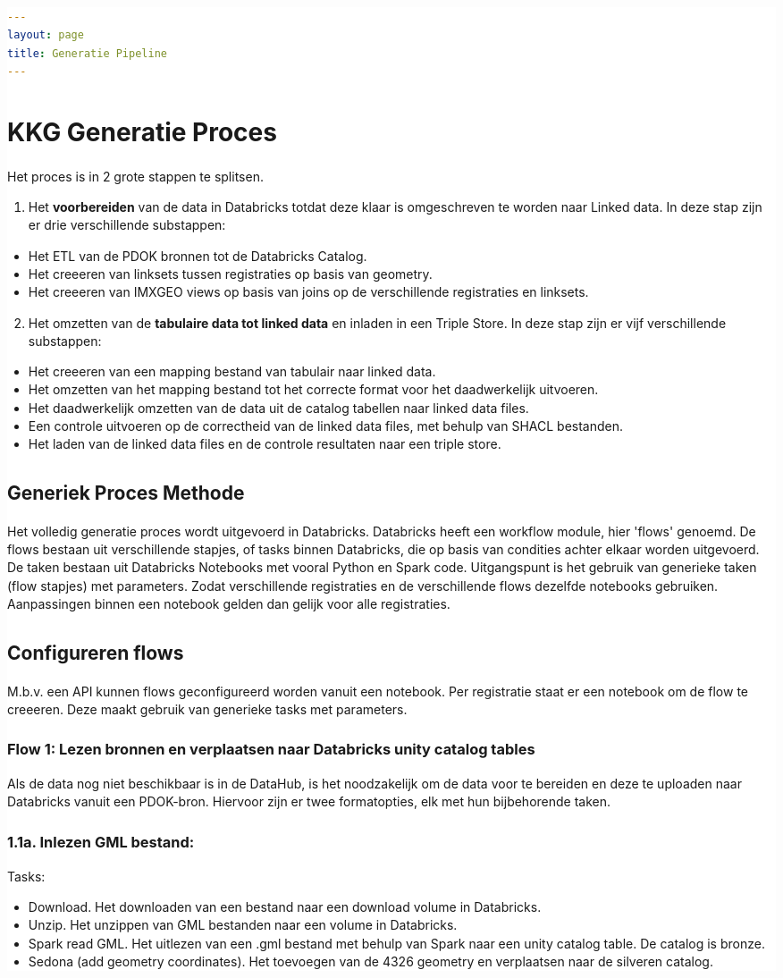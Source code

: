 ```yaml
---
layout: page
title: Generatie Pipeline
---
```


# KKG Generatie Proces

Het proces is in 2 grote stappen te splitsen. 

1. Het **voorbereiden** van de data in Databricks totdat deze klaar is omgeschreven te worden naar Linked data. In deze stap zijn er drie verschillende substappen:
- Het ETL van de PDOK bronnen tot de Databricks Catalog.  
- Het creeeren van linksets tussen registraties op basis van geometry.  
- Het creeeren van IMXGEO views op basis van joins op de verschillende registraties en linksets.

2. Het omzetten van de **tabulaire data tot linked data** en inladen in een Triple Store. In deze stap zijn er vijf verschillende substappen:
- Het creeeren van een mapping bestand van tabulair naar linked data.
- Het omzetten van het mapping bestand tot het correcte format voor het daadwerkelijk uitvoeren. 
- Het daadwerkelijk omzetten van de data uit de catalog tabellen naar linked data files.
- Een controle uitvoeren op de correctheid van de linked data files, met behulp van SHACL bestanden.
- Het laden van de linked data files en de controle resultaten naar een triple store.

## Generiek Proces Methode

Het volledig generatie proces wordt uitgevoerd in Databricks. Databricks heeft een workflow module, hier 'flows' genoemd. De flows bestaan uit verschillende stapjes, of tasks binnen Databricks, die op basis van condities achter elkaar worden uitgevoerd. De taken bestaan uit Databricks Notebooks met vooral Python en Spark code. Uitgangspunt is het gebruik van generieke taken (flow stapjes) met parameters. Zodat verschillende registraties en de verschillende flows dezelfde notebooks gebruiken. Aanpassingen binnen een notebook gelden dan gelijk voor alle registraties.

## Configureren flows
M.b.v. een API kunnen flows geconfigureerd worden vanuit een notebook. Per registratie staat er een notebook om de flow te creeeren. Deze maakt gebruik van generieke tasks met parameters.

### Flow 1: Lezen bronnen en verplaatsen naar Databricks unity catalog tables

Als de data nog niet beschikbaar is in de DataHub, is het noodzakelijk om de data voor te bereiden en deze te uploaden naar Databricks vanuit een PDOK-bron. Hiervoor zijn er twee formatopties, elk met hun bijbehorende taken.

### 1.1a. Inlezen GML bestand:

Tasks:
- Download. Het downloaden van een bestand naar een download volume in Databricks.
- Unzip. Het unzippen van GML bestanden naar een volume in Databricks. 
- Spark read GML. Het uitlezen van een .gml bestand met behulp van Spark naar een unity catalog table. De catalog is bronze. 
- Sedona (add geometry coordinates). Het toevoegen van de 4326 geometry en verplaatsen naar de silveren catalog. 
